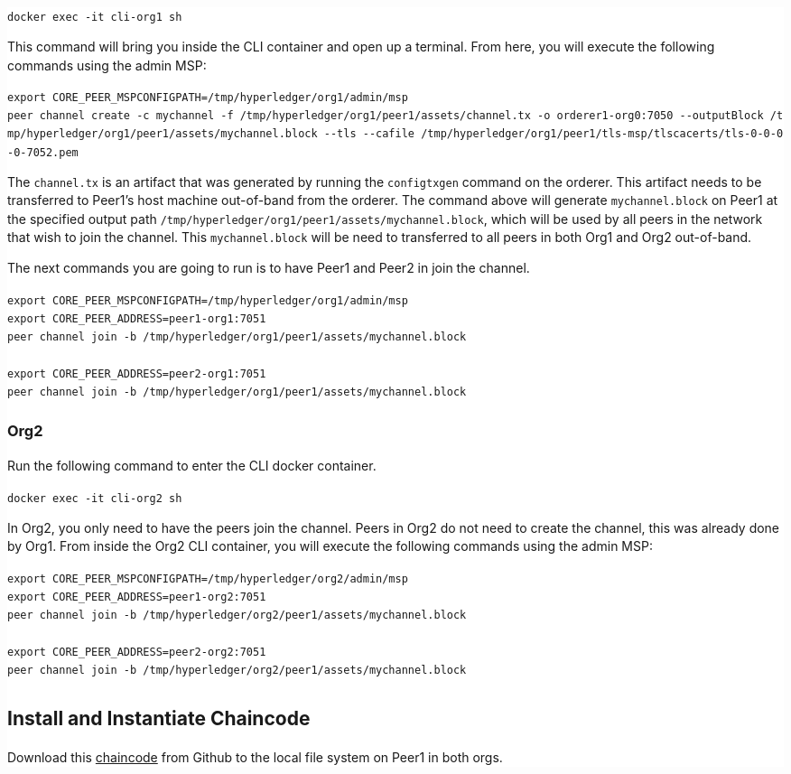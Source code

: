 ```
docker exec -it cli-org1 sh
```

This command will bring you inside the CLI container and open up a terminal. From here, you will execute the following commands using the admin MSP:

```
export CORE_PEER_MSPCONFIGPATH=/tmp/hyperledger/org1/admin/msp
peer channel create -c mychannel -f /tmp/hyperledger/org1/peer1/assets/channel.tx -o orderer1-org0:7050 --outputBlock /tmp/hyperledger/org1/peer1/assets/mychannel.block --tls --cafile /tmp/hyperledger/org1/peer1/tls-msp/tlscacerts/tls-0-0-0-0-7052.pem
```

The `channel.tx` is an artifact that was generated by running the `configtxgen` command on the orderer. This artifact needs to be transferred to Peer1’s host machine out-of-band from the orderer. The command above will generate `mychannel.block` on Peer1 at the specified output path `/tmp/hyperledger/org1/peer1/assets/mychannel.block`, which will be used by all peers in the network that wish to join the channel. This `mychannel.block` will be need to transferred to all peers in both Org1 and Org2 out-of-band.

The next commands you are going to run is to have Peer1 and Peer2 in join the channel.

```
export CORE_PEER_MSPCONFIGPATH=/tmp/hyperledger/org1/admin/msp
export CORE_PEER_ADDRESS=peer1-org1:7051
peer channel join -b /tmp/hyperledger/org1/peer1/assets/mychannel.block

export CORE_PEER_ADDRESS=peer2-org1:7051
peer channel join -b /tmp/hyperledger/org1/peer1/assets/mychannel.block
```

### Org2

Run the following command to enter the CLI docker container.

```
docker exec -it cli-org2 sh
```

In Org2, you only need to have the peers join the channel. Peers in Org2 do not need to create the channel, this was already done by Org1. From inside the Org2 CLI container, you will execute the following commands using the admin MSP:

```
export CORE_PEER_MSPCONFIGPATH=/tmp/hyperledger/org2/admin/msp
export CORE_PEER_ADDRESS=peer1-org2:7051
peer channel join -b /tmp/hyperledger/org2/peer1/assets/mychannel.block

export CORE_PEER_ADDRESS=peer2-org2:7051
peer channel join -b /tmp/hyperledger/org2/peer1/assets/mychannel.block
```

## Install and Instantiate Chaincode

Download this [chaincode](https://github.com/hyperledger/fabric-samples/tree/master/chaincode/abac/go) from Github to the local file system on Peer1 in both orgs.
